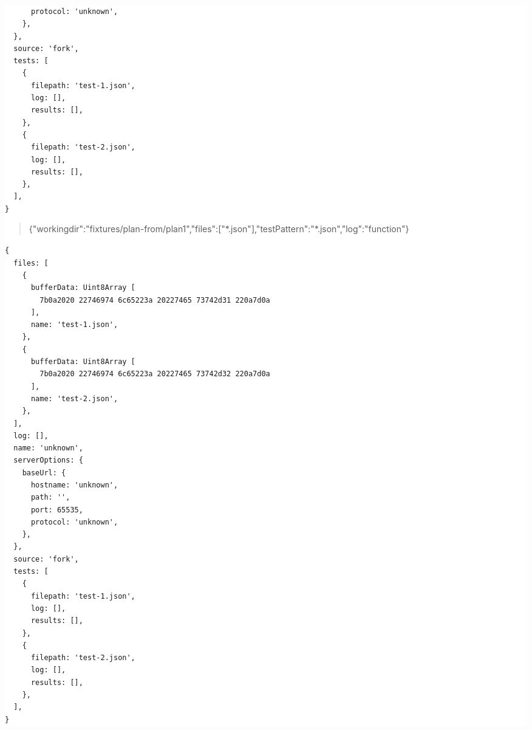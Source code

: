           protocol: 'unknown',
        },
      },
      source: 'fork',
      tests: [
        {
          filepath: 'test-1.json',
          log: [],
          results: [],
        },
        {
          filepath: 'test-2.json',
          log: [],
          results: [],
        },
      ],
    }

> {"workingdir":"fixtures/plan-from/plan1","files":["*.json"],"testPattern":"\*.json","log":"function"}

    {
      files: [
        {
          bufferData: Uint8Array [
            7b0a2020 22746974 6c65223a 20227465 73742d31 220a7d0a
          ],
          name: 'test-1.json',
        },
        {
          bufferData: Uint8Array [
            7b0a2020 22746974 6c65223a 20227465 73742d32 220a7d0a
          ],
          name: 'test-2.json',
        },
      ],
      log: [],
      name: 'unknown',
      serverOptions: {
        baseUrl: {
          hostname: 'unknown',
          path: '',
          port: 65535,
          protocol: 'unknown',
        },
      },
      source: 'fork',
      tests: [
        {
          filepath: 'test-1.json',
          log: [],
          results: [],
        },
        {
          filepath: 'test-2.json',
          log: [],
          results: [],
        },
      ],
    }
